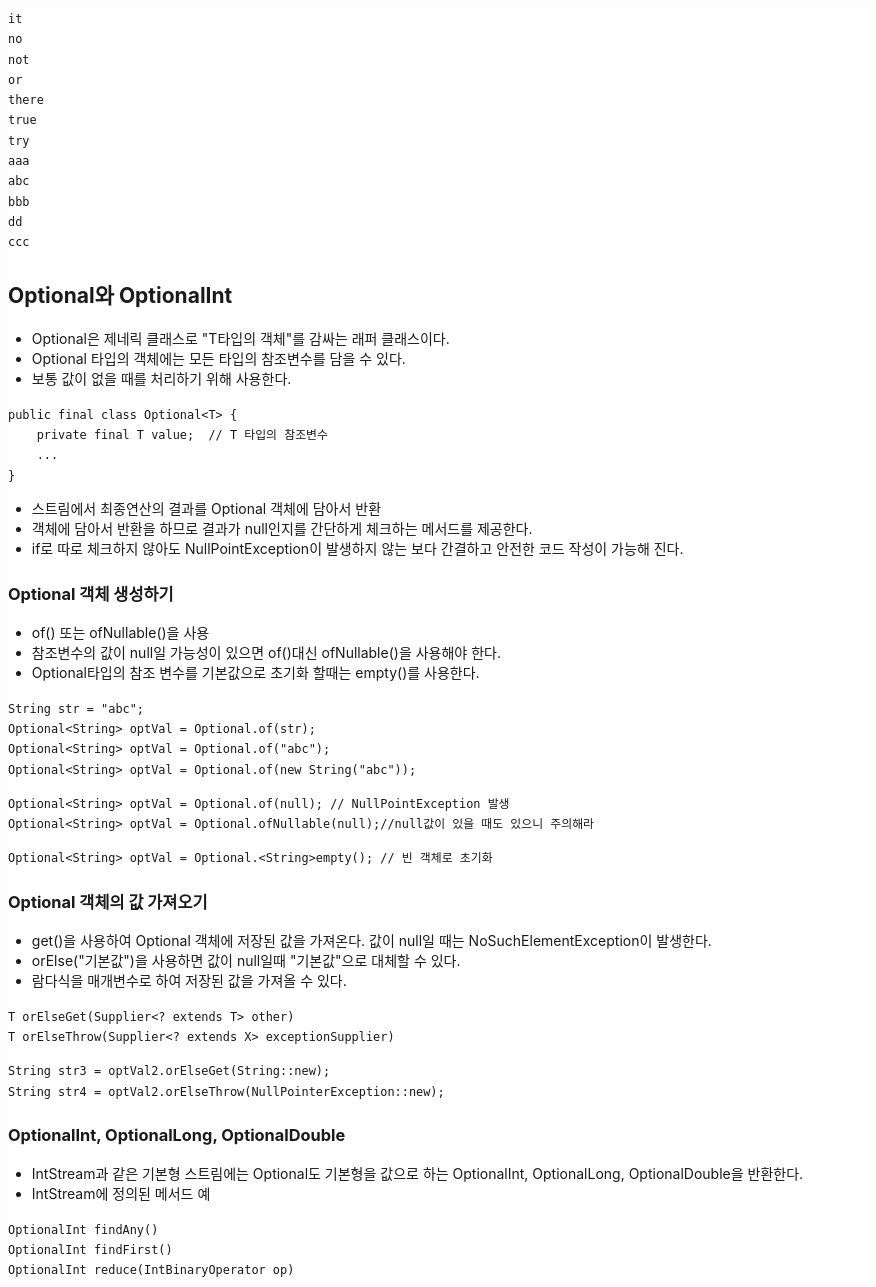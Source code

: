 ```
it
no
not
or
there
true
try
aaa
abc
bbb
dd
ccc
```
## Optional<T>와 OptionalInt
- Optional<T>은 제네릭 클래스로 "T타입의 객체"를 감싸는 래퍼 클래스이다.
- Optional 타입의 객체에는 모든 타입의 참조변수를 담을 수 있다.
- 보통 값이 없을 때를 처리하기 위해 사용한다.
```
public final class Optional<T> {
	private final T value;  // T 타입의 참조변수
	...
}
```
- 스트림에서 최종연산의 결과를 Optional 객체에 담아서 반환
- 객체에 담아서 반환을 하므로 결과가 null인지를  간단하게 체크하는 메서드를 제공한다.
- if로 따로 체크하지 않아도 NullPointException이 발생하지 않는 보다 간결하고 안전한 코드 작성이 가능해 진다.

### Optional 객체 생성하기
- of() 또는 ofNullable()을 사용 
- 참조변수의 값이 null일 가능성이 있으면 of()대신 ofNullable()을 사용해야 한다.
- Optional<T>타입의 참조 변수를 기본값으로 초기화 할때는 empty()를 사용한다.
```
String str = "abc";
Optional<String> optVal = Optional.of(str);
Optional<String> optVal = Optional.of("abc");
Optional<String> optVal = Optional.of(new String("abc"));
```
```
Optional<String> optVal = Optional.of(null); // NullPointException 발생
Optional<String> optVal = Optional.ofNullable(null);//null값이 있을 때도 있으니 주의해라
```
```
Optional<String> optVal = Optional.<String>empty(); // 빈 객체로 초기화
```
### Optional 객체의 값 가져오기
- get()을 사용하여 Optional 객체에 저장된 값을 가져온다. 값이 null일 때는 NoSuchElementException이 발생한다.
- orElse("기본값")을 사용하면 값이 null일때 "기본값"으로 대체할 수 있다.
- 람다식을 매개변수로 하여 저장된 값을 가져올 수 있다.
```
T orElseGet(Supplier<? extends T> other)
T orElseThrow(Supplier<? extends X> exceptionSupplier)
```
```
String str3 = optVal2.orElseGet(String::new);
String str4 = optVal2.orElseThrow(NullPointerException::new);
```
### OptionalInt, OptionalLong, OptionalDouble
- IntStream과 같은 기본형 스트림에는 Optional도 기본형을 값으로 하는 OptionalInt, OptionalLong, OptionalDouble을 반환한다. 
- IntStream에 정의된 메서드 예
```
OptionalInt findAny()
OptionalInt findFirst()
OptionalInt reduce(IntBinaryOperator op)
```